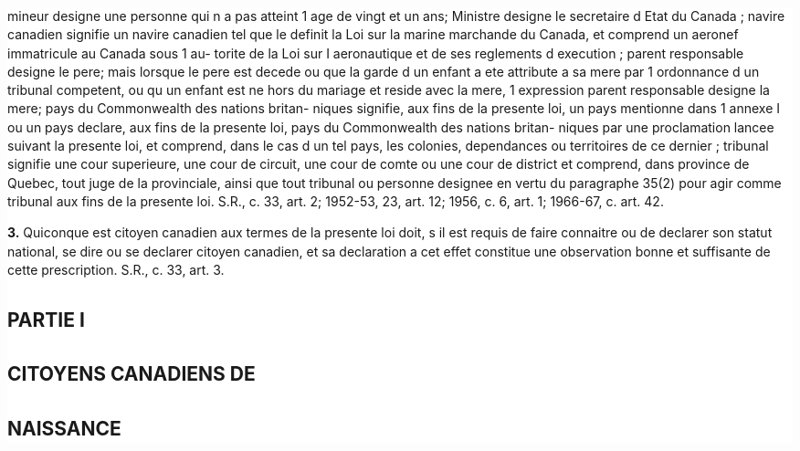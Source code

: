 mineur designe une personne qui n a pas
atteint 1 age de vingt et un ans;
Ministre designe le secretaire d Etat du
Canada ;
navire canadien signifie un navire canadien
tel que le definit la Loi sur la marine
marchande du Canada, et comprend un
aeronef immatricule au Canada sous 1 au-
torite de la Loi sur I aeronautique et de ses
reglements d execution ;
parent responsable designe le pere; mais
lorsque le pere est decede ou que la garde
d un enfant a ete attribute a sa mere par
1 ordonnance d un tribunal competent, ou
qu un enfant est ne hors du mariage et
reside avec la mere, 1 expression parent
responsable designe la mere;
pays du Commonwealth des nations britan-
niques signifie, aux fins de la presente loi,
un pays mentionne dans 1 annexe I ou un
pays declare, aux fins de la presente loi,
pays du Commonwealth des nations britan-
niques par une proclamation lancee suivant
la presente loi, et comprend, dans le cas
d un tel pays, les colonies, dependances ou
territoires de ce dernier ;
tribunal signifie une cour superieure, une
cour de circuit, une cour de comte ou une
cour de district et comprend, dans
province de Quebec, tout juge de la
provinciale, ainsi que tout tribunal ou
personne designee en vertu du paragraphe
35(2) pour agir comme tribunal aux fins de
la presente loi. S.R., c. 33, art. 2; 1952-53,
23, art. 12; 1956, c. 6, art. 1; 1966-67, c.
art. 42.

**3.** Quiconque est citoyen canadien aux
termes de la presente loi doit, s il est requis
de faire connaitre ou de declarer son statut
national, se dire ou se declarer citoyen
canadien, et sa declaration a cet effet constitue
une observation bonne et suffisante de cette
prescription. S.R., c. 33, art. 3.

## PARTIE I

## CITOYENS CANADIENS DE

## NAISSANCE
